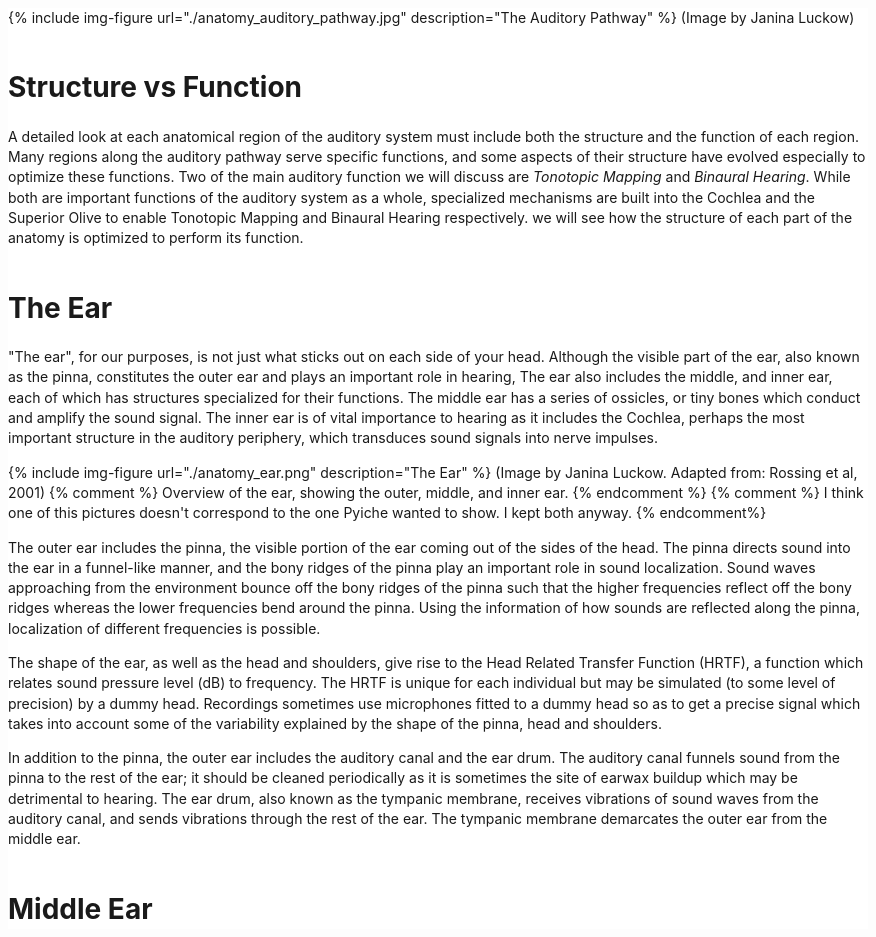 
{% include img-figure url="./anatomy_auditory_pathway.jpg" description="The Auditory Pathway" %}
(Image by Janina Luckow)


# Structure vs Function

A detailed look at each anatomical region of the auditory system must include both the structure and the function of each region. Many regions along the auditory pathway serve specific functions, and some aspects of their structure have evolved especially to optimize these functions. Two of the main auditory function we will discuss are _Tonotopic Mapping_ and _Binaural Hearing_. While both are important functions of the auditory system as a whole, specialized mechanisms are built into the Cochlea and the Superior Olive to enable Tonotopic Mapping and Binaural Hearing respectively. we will see how the structure of each part of the anatomy is optimized to perform its function.

# The Ear

"The ear", for our purposes, is not just what sticks out on each side of your head. Although the visible part of the ear, also known as the pinna, constitutes the outer ear and plays an important role in hearing, The ear also includes the middle, and inner ear, each of which has structures specialized for their functions. The middle ear has a series of ossicles, or tiny bones which conduct and amplify the sound signal. The inner ear is of vital importance to hearing as it includes the Cochlea, perhaps the most important structure in the auditory periphery, which transduces sound signals into nerve impulses.

{% include img-figure url="./anatomy_ear.png" description="The Ear" %}
(Image by Janina Luckow. Adapted from: Rossing et al, 2001)
{% comment %} Overview of the ear, showing the outer, middle, and inner ear.  {% endcomment %}
{% comment %} I think one of this pictures doesn't correspond to the one Pyiche wanted to show. I kept both anyway. {% endcomment%}

The outer ear includes the pinna, the visible portion of the ear coming out of the sides of the head. The pinna directs sound into the ear in a funnel-like manner, and the bony ridges of the pinna play an important role in sound localization. Sound waves approaching from the environment bounce off the bony ridges of the pinna such that the higher frequencies reflect off the bony ridges whereas the lower frequencies bend around the pinna. Using the information of how sounds are reflected along the pinna, localization of different frequencies is possible.

The shape of the ear, as well as the head and shoulders, give rise to the Head Related Transfer Function (HRTF), a function which relates sound pressure level (dB) to frequency. The HRTF is unique for each individual but may be simulated (to some level of precision) by a dummy head. Recordings sometimes use microphones fitted to a dummy head so as to get a precise signal which takes into account some of the variability explained by the shape of the pinna, head and shoulders.

In addition to the pinna, the outer ear includes the auditory canal and the ear drum. The auditory canal funnels sound from the pinna to the rest of the ear; it should be cleaned periodically as it is sometimes the site of earwax buildup which may be detrimental to hearing. The ear drum, also known as the tympanic membrane, receives vibrations of sound waves from the auditory canal, and sends vibrations through the rest of the ear. The tympanic membrane demarcates the outer ear from the middle ear.

# Middle Ear
